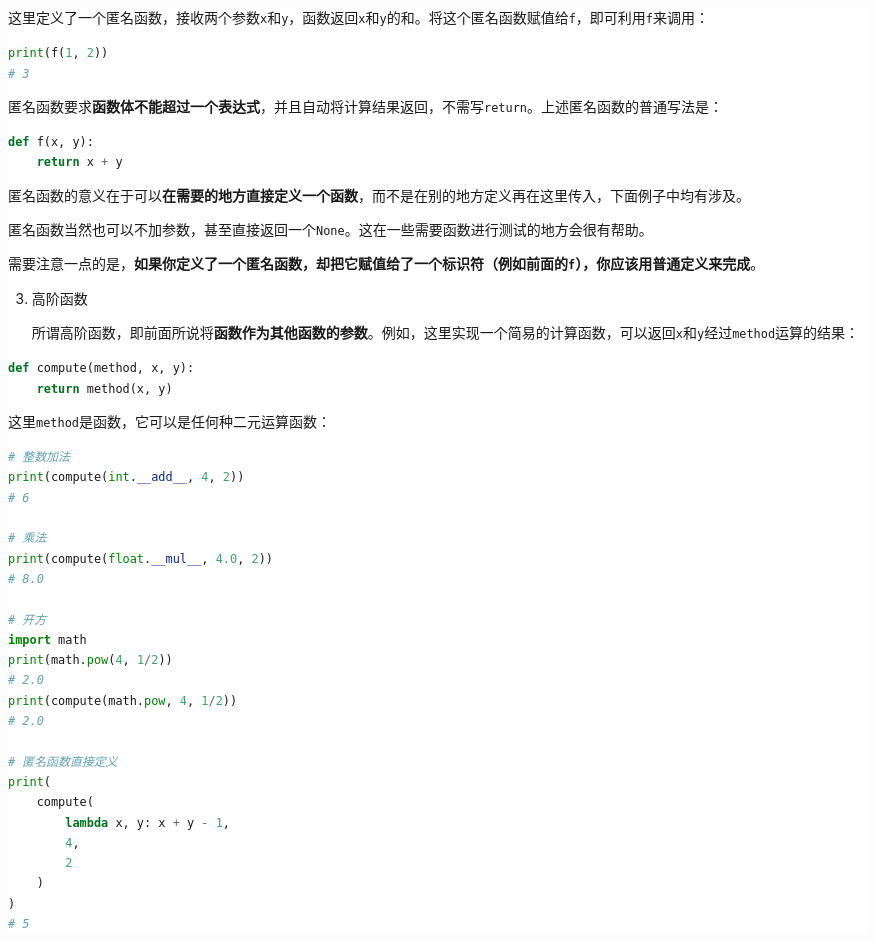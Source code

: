 这里定义了一个匿名函数，接收两个参数`x`和`y`，函数返回`x`和`y`的和。将这个匿名函数赋值给`f`，即可利用`f`来调用：

```python
print(f(1, 2))
# 3
```

匿名函数要求**函数体不能超过一个表达式**，并且自动将计算结果返回，不需写`return`。上述匿名函数的普通写法是：

```python
def f(x, y):
    return x + y
```

匿名函数的意义在于可以**在需要的地方直接定义一个函数**，而不是在别的地方定义再在这里传入，下面例子中均有涉及。

匿名函数当然也可以不加参数，甚至直接返回一个`None`。这在一些需要函数进行测试的地方会很有帮助。

需要注意一点的是，**如果你定义了一个匿名函数，却把它赋值给了一个标识符（例如前面的`f`），你应该用普通定义来完成**。

3. 高阶函数

   所谓高阶函数，即前面所说将**函数作为其他函数的参数**。例如，这里实现一个简易的计算函数，可以返回`x`和`y`经过`method`运算的结果：

```python
def compute(method, x, y):
    return method(x, y)
```

这里`method`是函数，它可以是任何种二元运算函数：

```python
# 整数加法
print(compute(int.__add__, 4, 2))
# 6

# 乘法
print(compute(float.__mul__, 4.0, 2))
# 8.0

# 开方
import math
print(math.pow(4, 1/2))
# 2.0
print(compute(math.pow, 4, 1/2))
# 2.0

# 匿名函数直接定义
print(
    compute(
        lambda x, y: x + y - 1,
        4,
        2
    )
)
# 5
```
